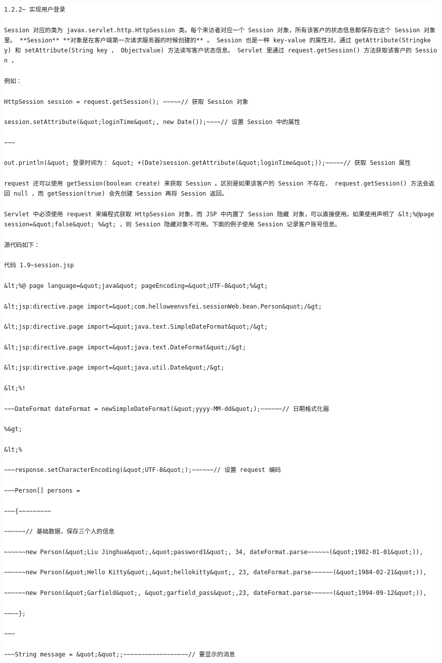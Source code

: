 ~~~~~~~~~~~~~~~// 输出到客户端
1.2.2~ 实现用户登录

Session 对应的类为 javax.servlet.http.HttpSession 类。每个来访者对应一个 Session 对象，所有该客户的状态信息都保存在这个 Session 对象里。 **Session** **对象是在客户端第一次请求服务器的时候创建的** 。 Session 也是一种 key-value 的属性对，通过 getAttribute(Stringkey) 和 setAttribute(String key ， Objectvalue) 方法读写客户状态信息。 Servlet 里通过 request.getSession() 方法获取该客户的 Session ，

例如：

HttpSession session = request.getSession(); ~~~~~// 获取 Session 对象

session.setAttribute(&quot;loginTime&quot;, new Date());~~~~// 设置 Session 中的属性

~~~

out.println(&quot; 登录时间为： &quot; +(Date)session.getAttribute(&quot;loginTime&quot;));~~~~~// 获取 Session 属性

request 还可以使用 getSession(boolean create) 来获取 Session 。区别是如果该客户的 Session 不存在， request.getSession() 方法会返回 null ，而 getSession(true) 会先创建 Session 再将 Session 返回。

Servlet 中必须使用 request 来编程式获取 HttpSession 对象，而 JSP 中内置了 Session 隐藏 对象，可以直接使用。如果使用声明了 &lt;%@page session=&quot;false&quot; %&gt; ，则 Session 隐藏对象不可用。下面的例子使用 Session 记录客户账号信息。

源代码如下：

代码 1.9~session.jsp

&lt;%@ page language=&quot;java&quot; pageEncoding=&quot;UTF-8&quot;%&gt;

&lt;jsp:directive.page import=&quot;com.helloweenvsfei.sessionWeb.bean.Person&quot;/&gt;

&lt;jsp:directive.page import=&quot;java.text.SimpleDateFormat&quot;/&gt;

&lt;jsp:directive.page import=&quot;java.text.DateFormat&quot;/&gt;

&lt;jsp:directive.page import=&quot;java.util.Date&quot;/&gt;

&lt;%!

~~~DateFormat dateFormat = newSimpleDateFormat(&quot;yyyy-MM-dd&quot;);~~~~~~// 日期格式化器

%&gt;

&lt;%

~~~response.setCharacterEncoding(&quot;UTF-8&quot;);~~~~~~// 设置 request 编码

~~~Person[] persons =

~~~{~~~~~~~~~

~~~~~~// 基础数据，保存三个人的信息

~~~~~~new Person(&quot;Liu Jinghua&quot;,&quot;password1&quot;, 34, dateFormat.parse~~~~~~(&quot;1982-01-01&quot;)),

~~~~~~new Person(&quot;Hello Kitty&quot;,&quot;hellokitty&quot;, 23, dateFormat.parse~~~~~~(&quot;1984-02-21&quot;)),

~~~~~~new Person(&quot;Garfield&quot;, &quot;garfield_pass&quot;,23, dateFormat.parse~~~~~~(&quot;1994-09-12&quot;)),

~~~~};

~~~

~~~String message = &quot;&quot;;~~~~~~~~~~~~~~~~~~// 要显示的消息

~~~~~~~~~~~~~~~